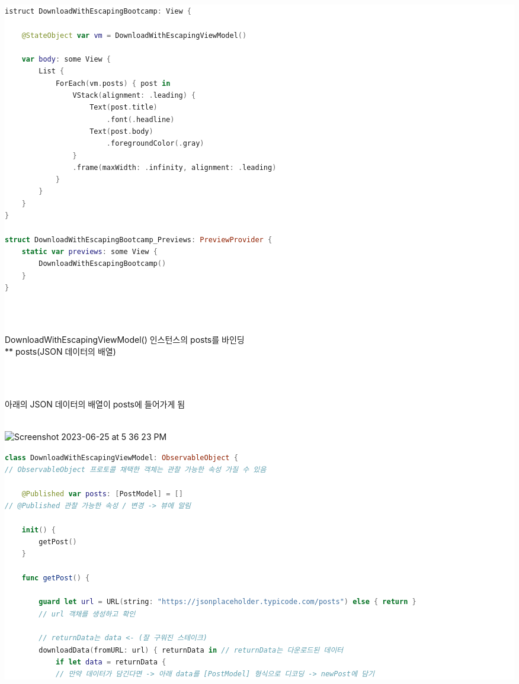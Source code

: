 ```swift
istruct DownloadWithEscapingBootcamp: View {

    @StateObject var vm = DownloadWithEscapingViewModel()

    var body: some View {
        List {
            ForEach(vm.posts) { post in 
                VStack(alignment: .leading) {
                    Text(post.title)
                        .font(.headline)
                    Text(post.body)
                        .foregroundColor(.gray)
                }
                .frame(maxWidth: .infinity, alignment: .leading)
            }
        }
    }
}

struct DownloadWithEscapingBootcamp_Previews: PreviewProvider {
    static var previews: some View {
        DownloadWithEscapingBootcamp()
    }
}
```
<br>
<br>


DownloadWithEscapingViewModel() 인스턴스의 posts를 바인딩
<br>
 ** posts(JSON 데이터의 배열)

<br>
<br>

아래의 JSON 데이터의 배열이 posts에 들어가게 됨

<br>

<img width="80%" alt="Screenshot 2023-06-25 at 5 36 23 PM" src="https://github.com/HunyongSeong/MovieDiary/assets/108869319/8f6af46e-cdc1-4fd3-875b-a118199a0782">

<br>

```swift
class DownloadWithEscapingViewModel: ObservableObject { 
// ObservableObject 프로토콜 채택한 객체는 관찰 가능한 속성 가질 수 있음

    @Published var posts: [PostModel] = [] 
// @Published 관찰 가능한 속성 / 변경 -> 뷰에 알림

    init() {
        getPost()
    }

    func getPost() {

        guard let url = URL(string: "https://jsonplaceholder.typicode.com/posts") else { return }
        // url 객채를 생성하고 확인
        
		// returnData는 data <- (잘 구워진 스테이크)
        downloadData(fromURL: url) { returnData in // returnData는 다운로드된 데이터
            if let data = returnData { 
			// 만약 데이터가 담긴다면 -> 아래 data를 [PostModel] 형식으로 디코딩 -> newPost에 담기

```